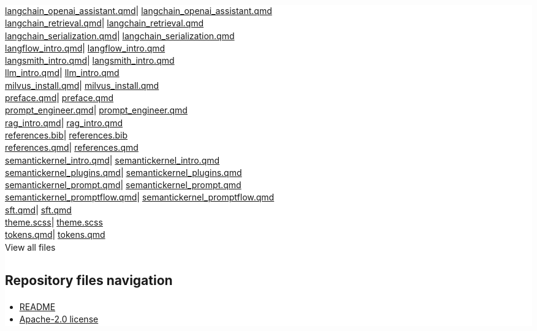 [langchain_openai_assistant.qmd](https://github.com/wangwei1237/LLM_in_Action/blob/main/langchain_openai_assistant.qmd "langchain_openai_assistant.qmd")| [langchain_openai_assistant.qmd](https://github.com/wangwei1237/LLM_in_Action/blob/main/langchain_openai_assistant.qmd "langchain_openai_assistant.qmd")  
[langchain_retrieval.qmd](https://github.com/wangwei1237/LLM_in_Action/blob/main/langchain_retrieval.qmd "langchain_retrieval.qmd")| [langchain_retrieval.qmd](https://github.com/wangwei1237/LLM_in_Action/blob/main/langchain_retrieval.qmd "langchain_retrieval.qmd")  
[langchain_serialization.qmd](https://github.com/wangwei1237/LLM_in_Action/blob/main/langchain_serialization.qmd "langchain_serialization.qmd")| [langchain_serialization.qmd](https://github.com/wangwei1237/LLM_in_Action/blob/main/langchain_serialization.qmd "langchain_serialization.qmd")  
[langflow_intro.qmd](https://github.com/wangwei1237/LLM_in_Action/blob/main/langflow_intro.qmd "langflow_intro.qmd")| [langflow_intro.qmd](https://github.com/wangwei1237/LLM_in_Action/blob/main/langflow_intro.qmd "langflow_intro.qmd")  
[langsmith_intro.qmd](https://github.com/wangwei1237/LLM_in_Action/blob/main/langsmith_intro.qmd "langsmith_intro.qmd")| [langsmith_intro.qmd](https://github.com/wangwei1237/LLM_in_Action/blob/main/langsmith_intro.qmd "langsmith_intro.qmd")  
[llm_intro.qmd](https://github.com/wangwei1237/LLM_in_Action/blob/main/llm_intro.qmd "llm_intro.qmd")| [llm_intro.qmd](https://github.com/wangwei1237/LLM_in_Action/blob/main/llm_intro.qmd "llm_intro.qmd")  
[milvus_install.qmd](https://github.com/wangwei1237/LLM_in_Action/blob/main/milvus_install.qmd "milvus_install.qmd")| [milvus_install.qmd](https://github.com/wangwei1237/LLM_in_Action/blob/main/milvus_install.qmd "milvus_install.qmd")  
[preface.qmd](https://github.com/wangwei1237/LLM_in_Action/blob/main/preface.qmd "preface.qmd")| [preface.qmd](https://github.com/wangwei1237/LLM_in_Action/blob/main/preface.qmd "preface.qmd")  
[prompt_engineer.qmd](https://github.com/wangwei1237/LLM_in_Action/blob/main/prompt_engineer.qmd "prompt_engineer.qmd")| [prompt_engineer.qmd](https://github.com/wangwei1237/LLM_in_Action/blob/main/prompt_engineer.qmd "prompt_engineer.qmd")  
[rag_intro.qmd](https://github.com/wangwei1237/LLM_in_Action/blob/main/rag_intro.qmd "rag_intro.qmd")| [rag_intro.qmd](https://github.com/wangwei1237/LLM_in_Action/blob/main/rag_intro.qmd "rag_intro.qmd")  
[references.bib](https://github.com/wangwei1237/LLM_in_Action/blob/main/references.bib "references.bib")| [references.bib](https://github.com/wangwei1237/LLM_in_Action/blob/main/references.bib "references.bib")  
[references.qmd](https://github.com/wangwei1237/LLM_in_Action/blob/main/references.qmd "references.qmd")| [references.qmd](https://github.com/wangwei1237/LLM_in_Action/blob/main/references.qmd "references.qmd")  
[semantickernel_intro.qmd](https://github.com/wangwei1237/LLM_in_Action/blob/main/semantickernel_intro.qmd "semantickernel_intro.qmd")| [semantickernel_intro.qmd](https://github.com/wangwei1237/LLM_in_Action/blob/main/semantickernel_intro.qmd "semantickernel_intro.qmd")  
[semantickernel_plugins.qmd](https://github.com/wangwei1237/LLM_in_Action/blob/main/semantickernel_plugins.qmd "semantickernel_plugins.qmd")| [semantickernel_plugins.qmd](https://github.com/wangwei1237/LLM_in_Action/blob/main/semantickernel_plugins.qmd "semantickernel_plugins.qmd")  
[semantickernel_prompt.qmd](https://github.com/wangwei1237/LLM_in_Action/blob/main/semantickernel_prompt.qmd "semantickernel_prompt.qmd")| [semantickernel_prompt.qmd](https://github.com/wangwei1237/LLM_in_Action/blob/main/semantickernel_prompt.qmd "semantickernel_prompt.qmd")  
[semantickernel_promptflow.qmd](https://github.com/wangwei1237/LLM_in_Action/blob/main/semantickernel_promptflow.qmd "semantickernel_promptflow.qmd")| [semantickernel_promptflow.qmd](https://github.com/wangwei1237/LLM_in_Action/blob/main/semantickernel_promptflow.qmd "semantickernel_promptflow.qmd")  
[sft.qmd](https://github.com/wangwei1237/LLM_in_Action/blob/main/sft.qmd "sft.qmd")| [sft.qmd](https://github.com/wangwei1237/LLM_in_Action/blob/main/sft.qmd "sft.qmd")  
[theme.scss](https://github.com/wangwei1237/LLM_in_Action/blob/main/theme.scss "theme.scss")| [theme.scss](https://github.com/wangwei1237/LLM_in_Action/blob/main/theme.scss "theme.scss")  
[tokens.qmd](https://github.com/wangwei1237/LLM_in_Action/blob/main/tokens.qmd "tokens.qmd")| [tokens.qmd](https://github.com/wangwei1237/LLM_in_Action/blob/main/tokens.qmd "tokens.qmd")  
View all files  
## Repository files navigation
  * [README](https://github.com/wangwei1237/LLM_in_Action)
  * [Apache-2.0 license](https://github.com/wangwei1237/LLM_in_Action)
